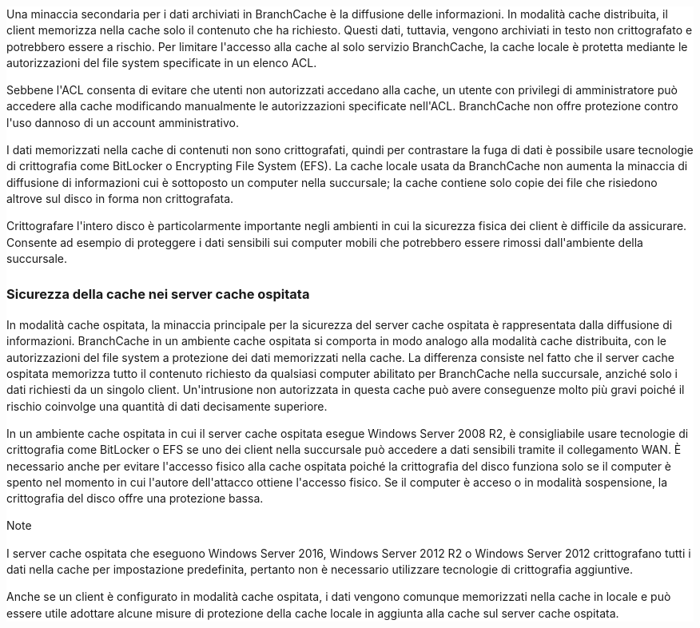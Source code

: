 Una minaccia secondaria per i dati archiviati in BranchCache è la diffusione delle informazioni. In modalità cache distribuita, il client memorizza nella cache solo il contenuto che ha richiesto. Questi dati, tuttavia, vengono archiviati in testo non crittografato e potrebbero essere a rischio. Per limitare l'accesso alla cache al solo servizio BranchCache, la cache locale è protetta mediante le autorizzazioni del file system specificate in un elenco ACL. 

Sebbene l'ACL consenta di evitare che utenti non autorizzati accedano alla cache, un utente con privilegi di amministratore può accedere alla cache modificando manualmente le autorizzazioni specificate nell'ACL. BranchCache non offre protezione contro l'uso dannoso di un account amministrativo.

I dati memorizzati nella cache di contenuti non sono crittografati, quindi per contrastare la fuga di dati è possibile usare tecnologie di crittografia come BitLocker o Encrypting File System (EFS). La cache locale usata da BranchCache non aumenta la minaccia di diffusione di informazioni cui è sottoposto un computer nella succursale; la cache contiene solo copie dei file che risiedono altrove sul disco in forma non crittografata. 

Crittografare l'intero disco è particolarmente importante negli ambienti in cui la sicurezza fisica dei client è difficile da assicurare. Consente ad esempio di proteggere i dati sensibili sui computer mobili che potrebbero essere rimossi dall'ambiente della succursale.

### <a name="hosted-cache-server-cache-security"></a>Sicurezza della cache nei server cache ospitata

In modalità cache ospitata, la minaccia principale per la sicurezza del server cache ospitata è rappresentata dalla diffusione di informazioni. BranchCache in un ambiente cache ospitata si comporta in modo analogo alla modalità cache distribuita, con le autorizzazioni del file system a protezione dei dati memorizzati nella cache. La differenza consiste nel fatto che il server cache ospitata memorizza tutto il contenuto richiesto da qualsiasi computer abilitato per BranchCache nella succursale, anziché solo i dati richiesti da un singolo client. Un'intrusione non autorizzata in questa cache può avere conseguenze molto più gravi poiché il rischio coinvolge una quantità di dati decisamente superiore.  
  
In un ambiente cache ospitata in cui il server cache ospitata esegue Windows Server 2008 R2, è consigliabile usare tecnologie di crittografia come BitLocker o EFS se uno dei client nella succursale può accedere a dati sensibili tramite il collegamento WAN. È necessario anche per evitare l'accesso fisico alla cache ospitata poiché la crittografia del disco funziona solo se il computer è spento nel momento in cui l'autore dell'attacco ottiene l'accesso fisico.  Se il computer è acceso o in modalità sospensione, la crittografia del disco offre una protezione bassa.

> [!NOTE]
> I server cache ospitata che eseguono Windows Server 2016, Windows Server 2012 R2 o Windows Server 2012 crittografano tutti i dati nella cache per impostazione predefinita, pertanto non è necessario utilizzare tecnologie di crittografia aggiuntive.

Anche se un client è configurato in modalità cache ospitata, i dati vengono comunque memorizzati nella cache in locale e può essere utile adottare alcune misure di protezione della cache locale in aggiunta alla cache sul server cache ospitata.
